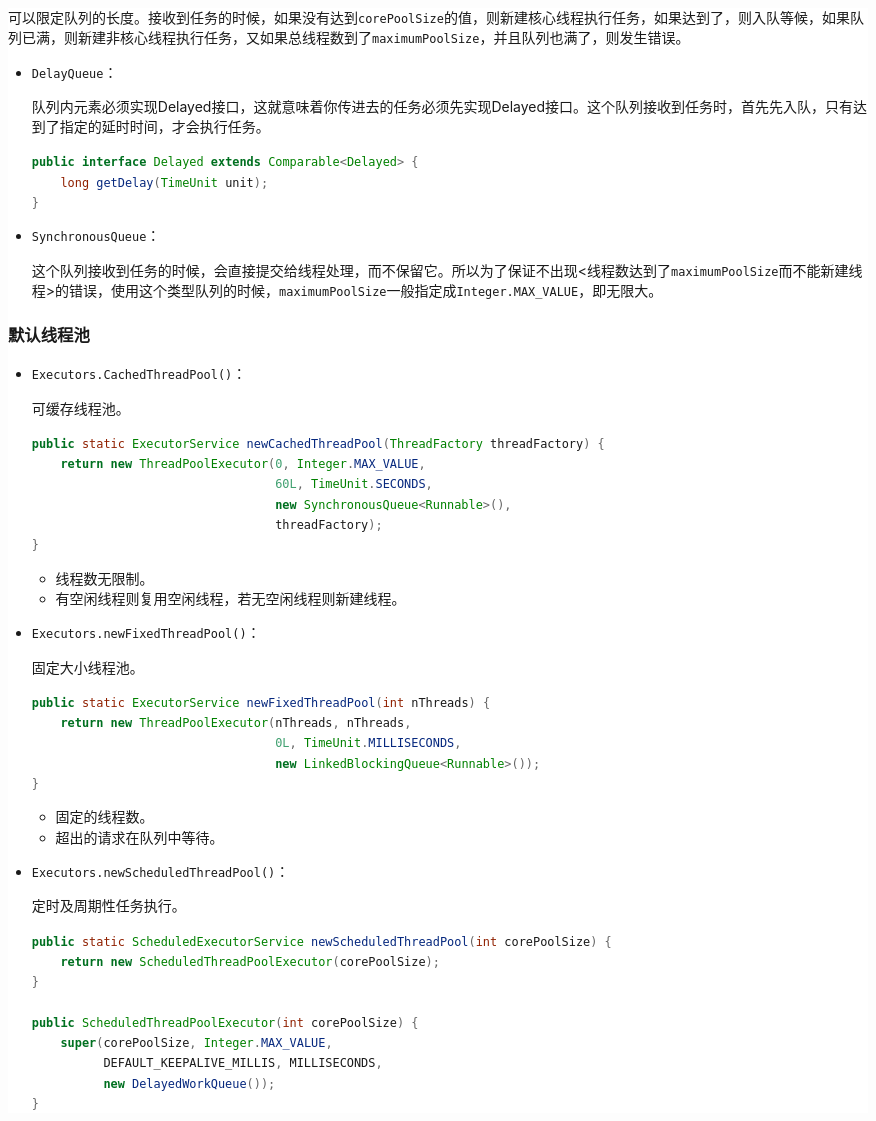   可以限定队列的长度。接收到任务的时候，如果没有达到`corePoolSize`的值，则新建核心线程执行任务，如果达到了，则入队等候，如果队列已满，则新建非核心线程执行任务，又如果总线程数到了`maximumPoolSize`，并且队列也满了，则发生错误。

* `DelayQueue`：

  队列内元素必须实现Delayed接口，这就意味着你传进去的任务必须先实现Delayed接口。这个队列接收到任务时，首先先入队，只有达到了指定的延时时间，才会执行任务。

  ```java
  public interface Delayed extends Comparable<Delayed> {
      long getDelay(TimeUnit unit);
  }
  ```

* `SynchronousQueue`：

  这个队列接收到任务的时候，会直接提交给线程处理，而不保留它。所以为了保证不出现<线程数达到了`maximumPoolSize`而不能新建线程>的错误，使用这个类型队列的时候，`maximumPoolSize`一般指定成`Integer.MAX_VALUE`，即无限大。

### 默认线程池

* `Executors.CachedThreadPool()`：

  可缓存线程池。

  ```java
  public static ExecutorService newCachedThreadPool(ThreadFactory threadFactory) {
      return new ThreadPoolExecutor(0, Integer.MAX_VALUE,
                                    60L, TimeUnit.SECONDS,
                                    new SynchronousQueue<Runnable>(),
                                    threadFactory);
  }
  ```

  * 线程数无限制。
  * 有空闲线程则复用空闲线程，若无空闲线程则新建线程。

* `Executors.newFixedThreadPool()`：

  固定大小线程池。

  ```java
  public static ExecutorService newFixedThreadPool(int nThreads) {
      return new ThreadPoolExecutor(nThreads, nThreads,
                                    0L, TimeUnit.MILLISECONDS,
                                    new LinkedBlockingQueue<Runnable>());
  }
  ```

  * 固定的线程数。
  * 超出的请求在队列中等待。

* `Executors.newScheduledThreadPool()`：

  定时及周期性任务执行。

  ```java
  public static ScheduledExecutorService newScheduledThreadPool(int corePoolSize) {
      return new ScheduledThreadPoolExecutor(corePoolSize);
  }
  
  public ScheduledThreadPoolExecutor(int corePoolSize) {
      super(corePoolSize, Integer.MAX_VALUE,
            DEFAULT_KEEPALIVE_MILLIS, MILLISECONDS,
            new DelayedWorkQueue());
  }
  ```
